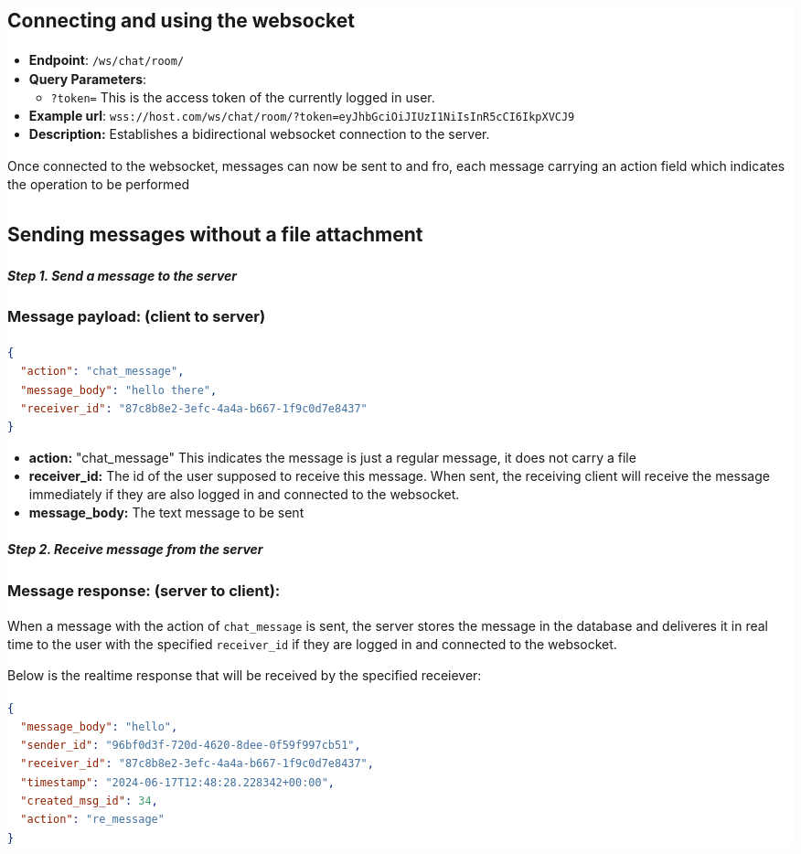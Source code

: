   ```json
  ```

## **Connecting and using the websocket**

- **Endpoint**: `/ws/chat/room/`
- **Query Parameters**:
  - `?token=` This is the access token of the currently logged in user.
- **Example url**: `wss://host.com/ws/chat/room/?token=eyJhbGciOiJIUzI1NiIsInR5cCI6IkpXVCJ9`
- **Description:** Establishes a bidirectional websocket connection to the server.

Once connected to the websocket, messages can now be sent to and fro, each message carrying an action field which indicates the operation to be performed

## Sending messages without a file attachment

#### _Step 1. Send a message to the server_

### Message payload: (client to server)

```json
{
  "action": "chat_message",
  "message_body": "hello there",
  "receiver_id": "87c8b8e2-3efc-4a4a-b667-1f9c0d7e8437"
}
```

- **action:** "chat_message" This indicates the message is just a regular message, it does not carry a file
- **receiver_id:** The id of the user supposed to receive this message. When sent, the receiving client will receive the message immediately if they are also logged in and connected to the websocket.
- **message_body:** The text message to be sent

#### _Step 2. Receive message from the server_

### Message response: (server to client):

When a message with the action of `chat_message` is sent, the server stores the message in the database and deliveres it in real time to the user with the specified `receiver_id` if they are logged in and connected to the websocket.

Below is the realtime response that will be received by the specified receiever:

```json
{
  "message_body": "hello",
  "sender_id": "96bf0d3f-720d-4620-8dee-0f59f997cb51",
  "receiver_id": "87c8b8e2-3efc-4a4a-b667-1f9c0d7e8437",
  "timestamp": "2024-06-17T12:48:28.228342+00:00",
  "created_msg_id": 34,
  "action": "re_message"
}
```
